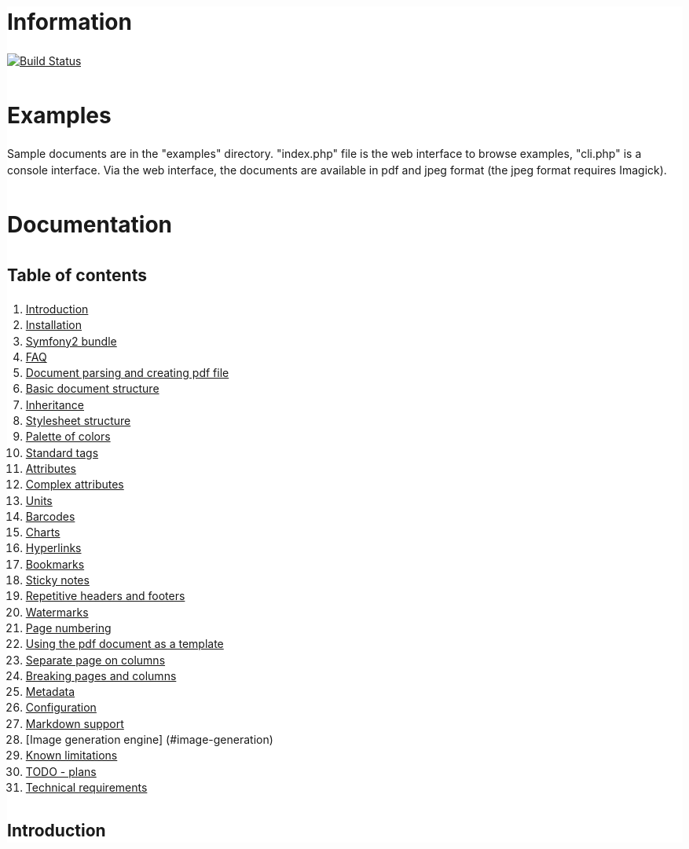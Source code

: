 Information
===========

[![Build Status](https://secure.travis-ci.org/psliwa/PHPPdf.png?branch=master)](http://travis-ci.org/psliwa/PHPPdf)

Examples
=========

Sample documents are in the "examples" directory. "index.php" file is the web interface to browse examples, "cli.php" is a console interface.
Via the web interface, the documents are available in pdf and jpeg format (the jpeg format requires Imagick).

Documentation
=============

Table of contents
-----------------

1. [Introduction](#intro)
1. [Installation](#installation)
1. [Symfony2 bundle](#symfony2-bundle)
1. [FAQ](#faq)
1. [Document parsing and creating pdf file](#parsing)
1. [Basic document structure](#structure)
1. [Inheritance](#inheritance)
1. [Stylesheet structure](#stylesheet)
1. [Palette of colors](#color-palette)
1. [Standard tags](#tags)
1. [Attributes](#attributes)
1. [Complex attributes](#complex-attributes)
1. [Units](#units)
1. [Barcodes](#barcodes)
1. [Charts](#charts)
1. [Hyperlinks](#hyperlinks)
1. [Bookmarks](#bookmarks)
1. [Sticky notes](#notes)
1. [Repetitive headers and footers](#headers)
1. [Watermarks](#watermarks)
1. [Page numbering](#page-numbering)
1. [Using the pdf document as a template](#templates)
1. [Separate page on columns](#columns)
1. [Breaking pages and columns](#page-break)
1. [Metadata](#metadata)
1. [Configuration](#configuration)
1. [Markdown support](#markdown)
1. [Image generation engine] (#image-generation)
1. [Known limitations](#limitations)
1. [TODO - plans](#todo)
1. [Technical requirements](#requirements)

<a name="intro"></a>
Introduction
------------


[1]: https://github.com/psliwa/PdfBundle
[2]: https://github.com/avalanche123/Imagine
[3]: http://framework.zend.com/manual/en/zend.barcode.objects.html